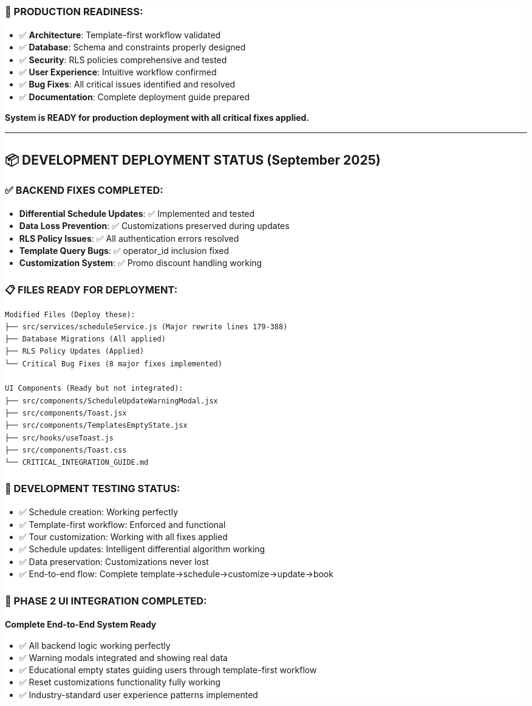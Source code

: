 ### **🎯 PRODUCTION READINESS:**
- ✅ **Architecture**: Template-first workflow validated
- ✅ **Database**: Schema and constraints properly designed
- ✅ **Security**: RLS policies comprehensive and tested
- ✅ **User Experience**: Intuitive workflow confirmed
- ✅ **Bug Fixes**: All critical issues identified and resolved
- ✅ **Documentation**: Complete deployment guide prepared

**System is READY for production deployment with all critical fixes applied.**

---

## 📦 **DEVELOPMENT DEPLOYMENT STATUS (September 2025)**

### **✅ BACKEND FIXES COMPLETED:**
- **Differential Schedule Updates**: ✅ Implemented and tested
- **Data Loss Prevention**: ✅ Customizations preserved during updates
- **RLS Policy Issues**: ✅ All authentication errors resolved
- **Template Query Bugs**: ✅ operator_id inclusion fixed
- **Customization System**: ✅ Promo discount handling working

### **📋 FILES READY FOR DEPLOYMENT:**
```
Modified Files (Deploy these):
├── src/services/scheduleService.js (Major rewrite lines 179-388)
├── Database Migrations (All applied)
├── RLS Policy Updates (Applied)
└── Critical Bug Fixes (8 major fixes implemented)

UI Components (Ready but not integrated):
├── src/components/ScheduleUpdateWarningModal.jsx
├── src/components/Toast.jsx  
├── src/components/TemplatesEmptyState.jsx
├── src/hooks/useToast.js
├── src/components/Toast.css
└── CRITICAL_INTEGRATION_GUIDE.md
```

### **🧪 DEVELOPMENT TESTING STATUS:**
- ✅ Schedule creation: Working perfectly
- ✅ Template-first workflow: Enforced and functional
- ✅ Tour customization: Working with all fixes applied
- ✅ Schedule updates: Intelligent differential algorithm working
- ✅ Data preservation: Customizations never lost
- ✅ End-to-end flow: Complete template→schedule→customize→update→book

### **🎉 PHASE 2 UI INTEGRATION COMPLETED:**
**Complete End-to-End System Ready**
- ✅ All backend logic working perfectly
- ✅ Warning modals integrated and showing real data
- ✅ Educational empty states guiding users through template-first workflow
- ✅ Reset customizations functionality fully working
- ✅ Industry-standard user experience patterns implemented

